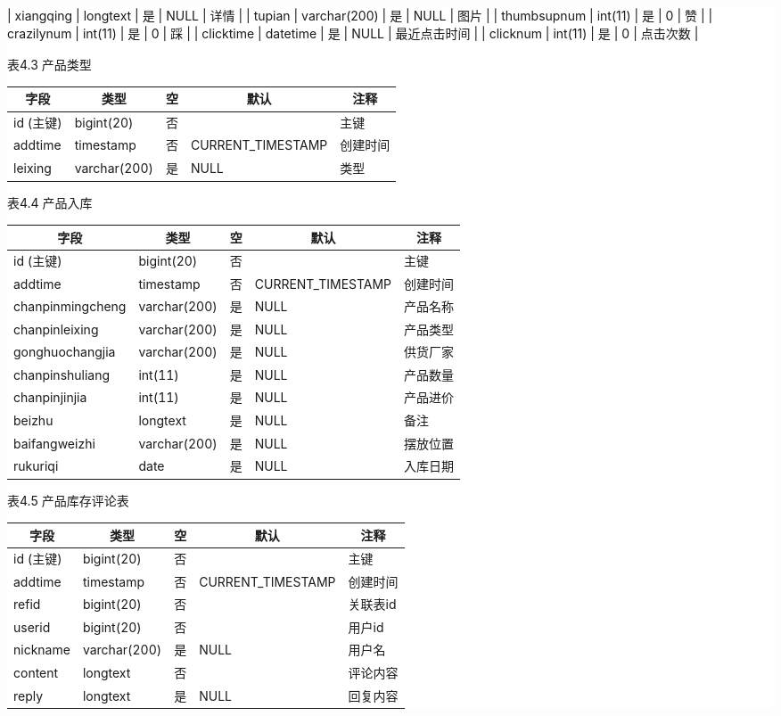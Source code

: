 | xiangqing        | longtext     | 是   | NULL              | 详情         |
| tupian           | varchar(200) | 是   | NULL              | 图片         |
| thumbsupnum      | int(11)      | 是   | 0                 | 赞           |
| crazilynum       | int(11)      | 是   | 0                 | 踩           |
| clicktime        | datetime     | 是   | NULL              | 最近点击时间 |
| clicknum         | int(11)      | 是   | 0                 | 点击次数     |

表4.3 产品类型

| 字段      | 类型         | 空   | 默认              | 注释     |
| --------- | ------------ | ---- | ----------------- | -------- |
| id (主键) | bigint(20)   | 否   |                   | 主键     |
| addtime   | timestamp    | 否   | CURRENT_TIMESTAMP | 创建时间 |
| leixing   | varchar(200) | 是   | NULL              | 类型     |

表4.4 产品入库

| 字段             | 类型         | 空   | 默认              | 注释     |
| ---------------- | ------------ | ---- | ----------------- | -------- |
| id (主键)        | bigint(20)   | 否   |                   | 主键     |
| addtime          | timestamp    | 否   | CURRENT_TIMESTAMP | 创建时间 |
| chanpinmingcheng | varchar(200) | 是   | NULL              | 产品名称 |
| chanpinleixing   | varchar(200) | 是   | NULL              | 产品类型 |
| gonghuochangjia  | varchar(200) | 是   | NULL              | 供货厂家 |
| chanpinshuliang  | int(11)      | 是   | NULL              | 产品数量 |
| chanpinjinjia    | int(11)      | 是   | NULL              | 产品进价 |
| beizhu           | longtext     | 是   | NULL              | 备注     |
| baifangweizhi    | varchar(200) | 是   | NULL              | 摆放位置 |
| rukuriqi         | date         | 是   | NULL              | 入库日期 |

表4.5 产品库存评论表

| 字段      | 类型         | 空   | 默认              | 注释     |
| --------- | ------------ | ---- | ----------------- | -------- |
| id (主键) | bigint(20)   | 否   |                   | 主键     |
| addtime   | timestamp    | 否   | CURRENT_TIMESTAMP | 创建时间 |
| refid     | bigint(20)   | 否   |                   | 关联表id |
| userid    | bigint(20)   | 否   |                   | 用户id   |
| nickname  | varchar(200) | 是   | NULL              | 用户名   |
| content   | longtext     | 否   |                   | 评论内容 |
| reply     | longtext     | 是   | NULL              | 回复内容 |

